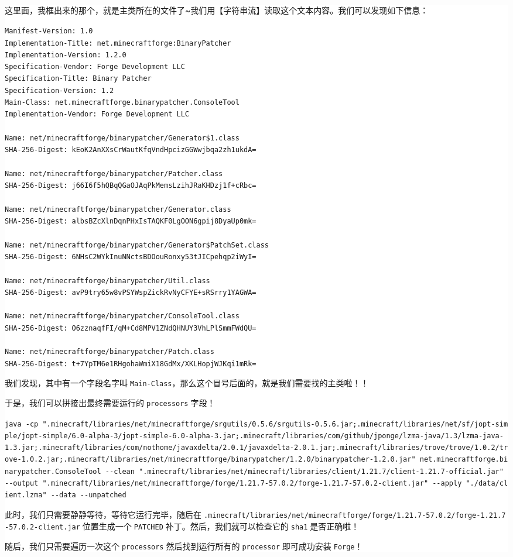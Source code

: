 这里面，我框出来的那个，就是主类所在的文件了~我们用【字符串流】读取这个文本内容。我们可以发现如下信息：

````
Manifest-Version: 1.0
Implementation-Title: net.minecraftforge:BinaryPatcher
Implementation-Version: 1.2.0
Specification-Vendor: Forge Development LLC
Specification-Title: Binary Patcher
Specification-Version: 1.2
Main-Class: net.minecraftforge.binarypatcher.ConsoleTool
Implementation-Vendor: Forge Development LLC

Name: net/minecraftforge/binarypatcher/Generator$1.class
SHA-256-Digest: kEoK2AnXXsCrWautKfqVndHpcizGGWwjbqa2zh1ukdA=

Name: net/minecraftforge/binarypatcher/Patcher.class
SHA-256-Digest: j66I6f5hQBqQGaOJAqPkMemsLzihJRaKHDzj1f+cRbc=

Name: net/minecraftforge/binarypatcher/Generator.class
SHA-256-Digest: albsBZcXlnDqnPHxIsTAQKF0LgOON6gpij8DyaUp0mk=

Name: net/minecraftforge/binarypatcher/Generator$PatchSet.class
SHA-256-Digest: 6NHsC2WYkInuNNctsBDOouRonxy53tJICpehqp2iWyI=

Name: net/minecraftforge/binarypatcher/Util.class
SHA-256-Digest: avP9try65w8vPSYWspZickRvNyCFYE+sRSrry1YAGWA=

Name: net/minecraftforge/binarypatcher/ConsoleTool.class
SHA-256-Digest: O6zznaqfFI/qM+Cd8MPV1ZNdQHNUY3VhLPlSmmFWdQU=

Name: net/minecraftforge/binarypatcher/Patch.class
SHA-256-Digest: t+7YpTM6e1RHgohaWmiX18GdMx/XKLHopjWJKqi1mRk=
````

我们发现，其中有一个字段名字叫 `Main-Class`，那么这个冒号后面的，就是我们需要找的主类啦！！

于是，我们可以拼接出最终需要运行的 `processors` 字段！

```
java -cp ".minecraft/libraries/net/minecraftforge/srgutils/0.5.6/srgutils-0.5.6.jar;.minecraft/libraries/net/sf/jopt-simple/jopt-simple/6.0-alpha-3/jopt-simple-6.0-alpha-3.jar;.minecraft/libraries/com/github/jponge/lzma-java/1.3/lzma-java-1.3.jar;.minecraft/libraries/com/nothome/javaxdelta/2.0.1/javaxdelta-2.0.1.jar;.minecraft/libraries/trove/trove/1.0.2/trove-1.0.2.jar;.minecraft/libraries/net/minecraftforge/binarypatcher/1.2.0/binarypatcher-1.2.0.jar" net.minecraftforge.binarypatcher.ConsoleTool --clean ".minecraft/libraries/net/minecraft/libraries/client/1.21.7/client-1.21.7-official.jar" --output ".minecraft/libraries/net/minecraftforge/forge/1.21.7-57.0.2/forge-1.21.7-57.0.2-client.jar" --apply "./data/client.lzma" --data --unpatched
```

此时，我们只需要静静等待，等待它运行完毕，随后在 `.minecraft/libraries/net/minecraftforge/forge/1.21.7-57.0.2/forge-1.21.7-57.0.2-client.jar` 位置生成一个 `PATCHED` 补丁。然后，我们就可以检查它的 `sha1` 是否正确啦！

随后，我们只需要遍历一次这个 `processors` 然后找到运行所有的 `processor` 即可成功安装 `Forge`！

